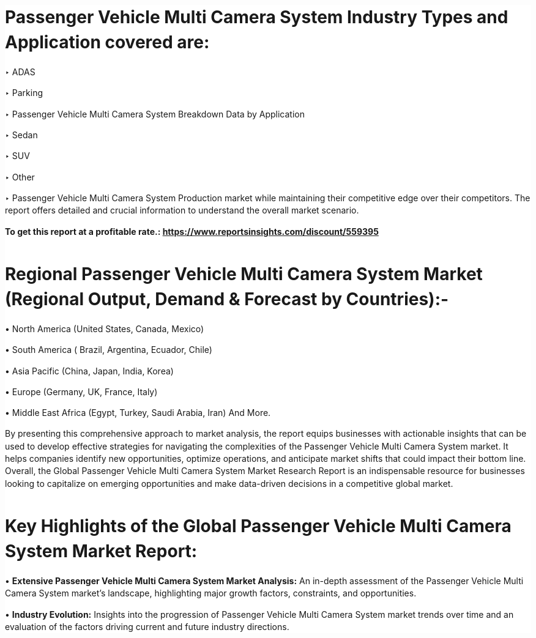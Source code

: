 # <strong>Passenger Vehicle Multi Camera System Industry Types and Application covered are:</strong>

‣ ADAS

   ‣ Parking

‣ Passenger Vehicle Multi Camera System Breakdown Data by Application

   ‣ Sedan

   ‣ SUV

   ‣ Other

   ‣ Passenger Vehicle Multi Camera System Production market while maintaining their competitive edge over their competitors. The report offers detailed and crucial information to understand the overall market scenario.

<strong>To get this report at a profitable rate.: <a href=https://www.reportsinsights.com/discount/559395>https://www.reportsinsights.com/discount/559395</a></strong></font>

# <strong>Regional Passenger Vehicle Multi Camera System Market (Regional Output, Demand &amp; Forecast by Countries):-</strong>

• North America (United States, Canada, Mexico)

• South America ( Brazil, Argentina, Ecuador, Chile)

• Asia Pacific (China, Japan, India, Korea)

• Europe (Germany, UK, France, Italy)

• Middle East Africa (Egypt, Turkey, Saudi Arabia, Iran) And More.

By presenting this comprehensive approach to market analysis, the report equips businesses with actionable insights that can be used to develop effective strategies for navigating the complexities of the Passenger Vehicle Multi Camera System market. It helps companies identify new opportunities, optimize operations, and anticipate market shifts that could impact their bottom line. Overall, the Global Passenger Vehicle Multi Camera System Market Research Report is an indispensable resource for businesses looking to capitalize on emerging opportunities and make data-driven decisions in a competitive global market.

# <strong>Key Highlights of the Global Passenger Vehicle Multi Camera System Market Report:</strong>

• <strong>Extensive Passenger Vehicle Multi Camera System Market Analysis:</strong> An in-depth assessment of the Passenger Vehicle Multi Camera System market’s landscape, highlighting major growth factors, constraints, and opportunities.

• <strong>Industry Evolution:</strong> Insights into the progression of Passenger Vehicle Multi Camera System market trends over time and an evaluation of the factors driving current and future industry directions.
